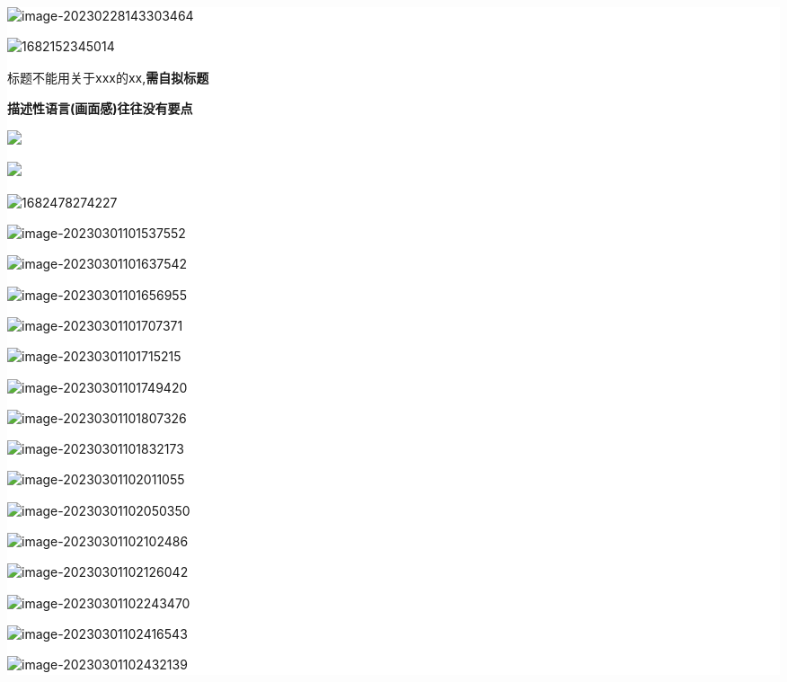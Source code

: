 

![image-20230228143303464](assets/image-20230228143303464.png)

![1682152345014](assets/1682152345014.png)

标题不能用关于xxx的xx,**需自拟标题**

**描述性语言(画面感)往往没有要点**



![ ](assets/image-20230301101230711.png)

![  ](assets/image-20230301101306810.png)

![1682478274227](assets/1682478274227.png)







![image-20230301101537552](assets/image-20230301101537552.png)

![image-20230301101637542](assets/image-20230301101637542.png)

![image-20230301101656955](assets/image-20230301101656955.png)

![image-20230301101707371](assets/image-20230301101707371.png)

![image-20230301101715215](assets/image-20230301101715215.png)

![image-20230301101749420](assets/image-20230301101749420.png)

![image-20230301101807326](assets/image-20230301101807326.png)

![image-20230301101832173](assets/image-20230301101832173.png)

![image-20230301102011055](assets/image-20230301102011055.png)

![image-20230301102050350](assets/image-20230301102050350.png)

![image-20230301102102486](assets/image-20230301102102486.png)

![image-20230301102126042](assets/image-20230301102126042.png)

![image-20230301102243470](assets/image-20230301102243470.png)

![image-20230301102416543](assets/image-20230301102416543.png)

![image-20230301102432139](assets/image-20230301102432139.png)
